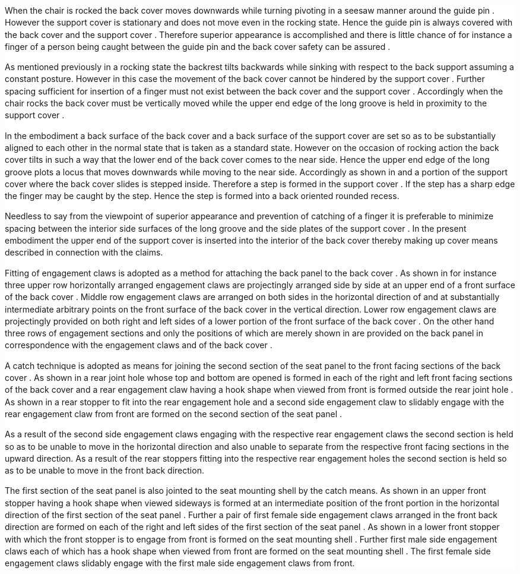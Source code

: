 When the chair is rocked the back cover moves downwards while turning pivoting in a seesaw manner around the guide pin . However the support cover is stationary and does not move even in the rocking state. Hence the guide pin is always covered with the back cover and the support cover . Therefore superior appearance is accomplished and there is little chance of for instance a finger of a person being caught between the guide pin and the back cover safety can be assured .

As mentioned previously in a rocking state the backrest tilts backwards while sinking with respect to the back support assuming a constant posture. However in this case the movement of the back cover cannot be hindered by the support cover . Further spacing sufficient for insertion of a finger must not exist between the back cover and the support cover . Accordingly when the chair rocks the back cover must be vertically moved while the upper end edge of the long groove is held in proximity to the support cover .

In the embodiment a back surface of the back cover and a back surface of the support cover are set so as to be substantially aligned to each other in the normal state that is taken as a standard state. However on the occasion of rocking action the back cover tilts in such a way that the lower end of the back cover comes to the near side. Hence the upper end edge of the long groove plots a locus that moves downwards while moving to the near side. Accordingly as shown in and a portion of the support cover where the back cover slides is stepped inside. Therefore a step is formed in the support cover . If the step has a sharp edge the finger may be caught by the step. Hence the step is formed into a back oriented rounded recess.

Needless to say from the viewpoint of superior appearance and prevention of catching of a finger it is preferable to minimize spacing between the interior side surfaces of the long groove and the side plates of the support cover . In the present embodiment the upper end of the support cover is inserted into the interior of the back cover thereby making up cover means described in connection with the claims.

Fitting of engagement claws is adopted as a method for attaching the back panel to the back cover . As shown in for instance three upper row horizontally arranged engagement claws are projectingly arranged side by side at an upper end of a front surface of the back cover . Middle row engagement claws are arranged on both sides in the horizontal direction of and at substantially intermediate arbitrary points on the front surface of the back cover in the vertical direction. Lower row engagement claws are projectingly provided on both right and left sides of a lower portion of the front surface of the back cover . On the other hand three rows of engagement sections and only the positions of which are merely shown in are provided on the back panel in correspondence with the engagement claws and of the back cover .

A catch technique is adopted as means for joining the second section of the seat panel to the front facing sections of the back cover . As shown in a rear joint hole whose top and bottom are opened is formed in each of the right and left front facing sections of the back cover and a rear engagement claw having a hook shape when viewed from front is formed outside the rear joint hole . As shown in a rear stopper to fit into the rear engagement hole and a second side engagement claw to slidably engage with the rear engagement claw from front are formed on the second section of the seat panel .

As a result of the second side engagement claws engaging with the respective rear engagement claws the second section is held so as to be unable to move in the horizontal direction and also unable to separate from the respective front facing sections in the upward direction. As a result of the rear stoppers fitting into the respective rear engagement holes the second section is held so as to be unable to move in the front back direction.

The first section of the seat panel is also jointed to the seat mounting shell by the catch means. As shown in an upper front stopper having a hook shape when viewed sideways is formed at an intermediate position of the front portion in the horizontal direction of the first section of the seat panel . Further a pair of first female side engagement claws arranged in the front back direction are formed on each of the right and left sides of the first section of the seat panel . As shown in a lower front stopper with which the front stopper is to engage from front is formed on the seat mounting shell . Further first male side engagement claws each of which has a hook shape when viewed from front are formed on the seat mounting shell . The first female side engagement claws slidably engage with the first male side engagement claws from front.
